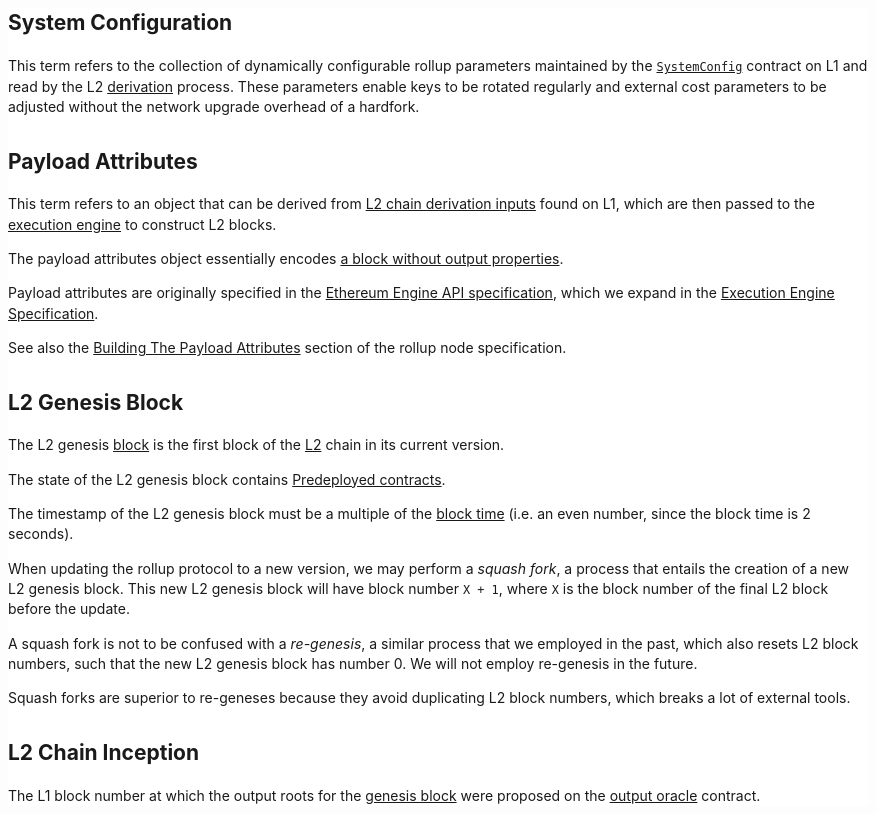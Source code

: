 ## System Configuration

[system-config]: glossary.md#system-configuration

This term refers to the collection of dynamically configurable rollup parameters maintained
by the [`SystemConfig`](protocol/system-config.md) contract on L1 and read by the L2 [derivation] process.
These parameters enable keys to be rotated regularly and external cost parameters to be adjusted
without the network upgrade overhead of a hardfork.

## Payload Attributes

[payload-attr]: glossary.md#payload-attributes

This term refers to an object that can be derived from [L2 chain derivation inputs][deriv-inputs] found on L1, which are
then passed to the [execution engine][execution-engine] to construct L2 blocks.

The payload attributes object essentially encodes [a block without output properties][block].

Payload attributes are originally specified in the [Ethereum Engine API specification][engine-api], which we expand in
the [Execution Engine Specification][exec-engine].

See also the [Building The Payload Attributes][building-payload-attr] section of the rollup node specification.

[building-payload-attr]: protocol/rollup-node.md#building-the-payload-attributes

## L2 Genesis Block

[l2-genesis]: glossary.md#l2-genesis-block

The L2 genesis [block] is the first block of the [L2] chain in its current version.

The state of the L2 genesis block contains [Predeployed contracts][predeploy].

The timestamp of the L2 genesis block must be a multiple of the [block time][block-time] (i.e. an even number, since the
block time is 2 seconds).

When updating the rollup protocol to a new version, we may perform a *squash fork*, a process that entails the creation
of a new L2 genesis block. This new L2 genesis block will have block number `X + 1`, where `X` is the block number of
the final L2 block before the update.

A squash fork is not to be confused with a *re-genesis*, a similar process that we employed in the past, which also
resets L2 block numbers, such that the new L2 genesis block has number 0. We will not employ re-genesis in the future.

Squash forks are superior to re-geneses because they avoid duplicating L2 block numbers, which breaks a lot of external
tools.

## L2 Chain Inception

[l2-chain-inception]: glossary.md#L2-chain-inception

The L1 block number at which the output roots for the [genesis block][l2-genesis] were proposed on the [output
oracle][output-oracle] contract.


[L1]: glossary.md#layer-1-L1
[L2]: glossary.md#layer-2-L2
[block]: glossary.md#block
[account]: glossary.md#account
[ethereum-account-details]: https://ethereum.org/en/developers/docs/accounts/
[EOA]: glossary.md#EOA
[state]: glossary.md#state
[state-trie]: glossary.md#state-trie
[state-root]: glossary.md#state-root
[storage-trie]: glossary.md#storage-trie
[storage-root]: glossary.md#storage-root
[keccak]: glossary.md#Keccak
[keccak-wiki]: https://en.wikipedia.org/wiki/SHA-3
[mpt]: glossary.md#merkle-patricia-trie
[zk trie]: glossary.md#zk-trie
[reorg]: glossary.md#chain-re-organization
[predeploy]: glossary.md#predeployed-contract-predeploy
[receipt]: glossary.md#receipt
[transaction-type]: glossary.md#transaction-type
[EIP-2718]: https://eips.ethereum.org/EIPS/eip-2718
[fork-choice-rule]: glossary.md#fork-choice-rule
[sequencing]: glossary.md#sequencing
[sequencer]: glossary.md#sequencer
[sequencing-window]: glossary.md#sequencing-window
[sequencing-epoch]: glossary.md#sequencing-epoch
[l1-origin]: glossary.md#l1-origin
[validation]: glossary.md#validation
[checkpoint-output]: glossary.md#checkpoint-output
[validator]: glossary.md#validator
[trusted-validator]: glossary.md#trusted-validator
[validating-epoch]: glossary.md#validating-epoch
[submission-timeout]: glossary.md#submission-timeout
[priority-round]: glossary.md#priority-round
[public-round]: glossary.md#public-round
[validator-reward]: glossary.md#validator-reward
[deposits]: glossary.md#deposits
[deposited]: glossary.md#deposited-transaction
[l1-attr-deposit]: glossary.md#l1-attributes-deposited-transaction
[l1-attributes-tx-spec]: ./protocol/deposits.md#l1-attributes-deposited-transaction
[user-deposited]: glossary.md#user-deposited-transaction
[tx-deposits-spec]: ./protocol/deposits.md#user-deposited-transactions
[depositing-call]: glossary.md#depositing-call
[depositing-tx]: glossary.md#depositing-transaction
[depositor]: glossary.md#depositor
[deposit-tx-type]: glossary.md#deposited-transaction-type
[spec-deposit-tx-type]: ./protocol/deposits.md#the-deposited-transaction-type
[deposit-contract]: glossary.md#deposit-contract
[withdrawals]: glossary.md#withdrawals
[relayer]: glossary.md#withdrawals
[finalization-period]: glossary.md#finalization-period
[batch-submission]: glossary.md#batch-submission
 [data-availability]: glossary.md#data-availability
[avail-provider]: glossary.md#data-availability-provider
[sequencer-batch]: glossary.md#sequencer-batch
[channel]: glossary.md#channel
[frame-format]: ./protocol/derivation.md#frame-format
[channel-frame]: glossary.md#channel-frame
[batcher]: glossary.md#batcher
[batcher-transaction]: glossary.md#batcher-transaction
[channel-timeout]: glossary.md#channel-timeout
[reset-pipeline]: ./protocol/derivation.md#resetting-the-pipeline
[derivation]: glossary.md#L2-chain-derivation
[deriv-inputs]: glossary.md#l2-chain-derivation-inputs
[safe-l2-block]: glossary.md#safe-l2-block
[safe-l2-head]: glossary.md#safe-l2-head
[unsafe-l2-block]: glossary.md#unsafe-l2-block
[unsafe-l2-head]: glossary.md#unsafe-l2-head
[consolidation]: glossary.md#unsafe-block-consolidation
[engine-queue]: ./protocol/derivation.md#engine-queue
[finalized-l2-head]: glossary.md#finalized-l2-head
[finality]: https://hackmd.io/@prysmaticlabs/finality
[address-aliasing]: glossary.md#address-aliasing
[rollup-node]: glossary.md#rollup-node
[rollup driver]: glossary.md#rollup-driver
[l1-attr-predeploy]: glossary.md#l1-attributes-predeployed-contract
[l2-output]: glossary.md#l2-output-root
[output-oracle]: glossary.md#l2-output-oracle-contract
[validator-pool-contract]: glossary.md#validator-pool-contract
[colosseum-contract]: glossary.md#colosseum-contract
[zk-fault-proof]: glossary.md#zk-fault-proof
[security-council]: glossary.md#security-council
[time-slot]: glossary.md#time-slot
[block-time]: glossary.md#block-time
[unsafe-sync]: glossary.md#unsafe-sync
[execution-engine]: glossary.md#execution-engine
[deposits-spec]: ./protocol/deposits.md
[system-config]: ./protocol/system-config.md
[exec-engine]: ./protocol/exec-engine.md
[derivation-spec]: ./protocol/derivation.md
[rollup-node-spec]: ./protocol/rollup-node.md
[mpt-details]: https://github.com/norswap/nanoeth/blob/d4c0c89cc774d4225d16970aa44c74114c1cfa63/src/com/norswap/nanoeth/trees/patricia/README.md
[trie]: https://en.wikipedia.org/wiki/Trie
[bloom filter]: https://en.wikipedia.org/wiki/Bloom_filter
[Solidity events]: https://docs.soliditylang.org/en/latest/contracts.html?highlight=events#events
[nano-header]: https://github.com/norswap/nanoeth/blob/cc5d94a349c90627024f3cd629a2d830008fec72/src/com/norswap/nanoeth/blocks/BlockHeader.java#L22-L156
[yellow]: https://ethereum.github.io/yellowpaper/paper.pdf
[engine-api]: https://github.com/ethereum/execution-apis/blob/main/src/engine/shanghai.md#PayloadAttributesV2
[merge]: https://ethereum.org/en/eth2/merge/
[mempool]: https://www.quicknode.com/guides/defi/how-to-access-ethereum-mempool
[L1 consensus layer]: https://github.com/ethereum/consensus-specs/#readme
[cannon]: https://github.com/ethereum-optimism/cannon
[eip4844]: https://www.eip4844.com/
[zkt-details]: https://github.com/kroma-network/zktrie
[RLP format]: https://ethereum.org/en/developers/docs/data-structures-and-encoding/rlp